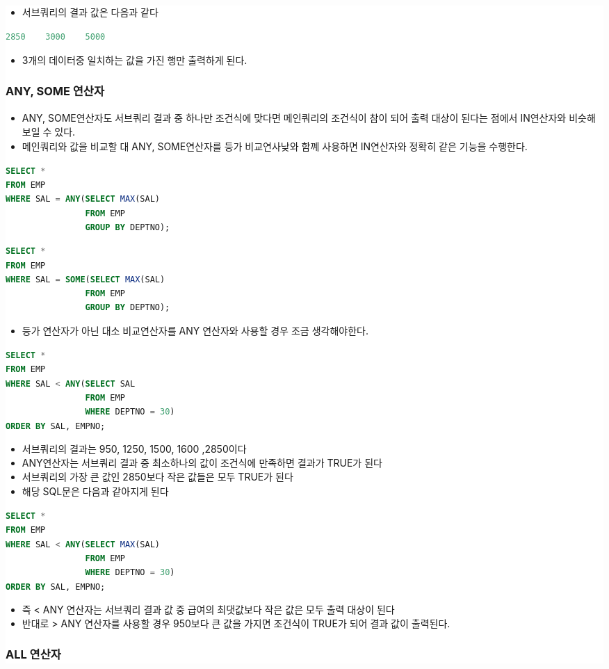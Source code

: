 - 서브쿼리의 결과 값은 다음과 같다

```SQL
2850	3000	5000
```

- 3개의 데이터중 일치하는 값을 가진 행만 출력하게 된다.

### ANY, SOME 연산자

- ANY, SOME연산자도 서브쿼리 결과 중 하나만 조건식에 맞다면 메인쿼리의 조건식이 참이 되어 출력 대상이 된다는 점에서 IN연산자와 비슷해 보일 수 있다.
- 메인쿼리와 값을 비교할 대 ANY, SOME연산자를 등가 비교연사낮와 함꼐 사용하면 IN연산자와 정확히 같은 기능을 수행한다.

```SQL
SELECT *
FROM EMP
WHERE SAL = ANY(SELECT MAX(SAL)
               	FROM EMP
               	GROUP BY DEPTNO);
```

```SQL
SELECT *
FROM EMP
WHERE SAL = SOME(SELECT MAX(SAL)
               	FROM EMP
               	GROUP BY DEPTNO);
```

- 등가 연산자가 아닌 대소 비교연산자를 ANY 연산자와 사용할 경우 조금 생각해야한다.

```SQL
SELECT *
FROM EMP
WHERE SAL < ANY(SELECT SAL
               	FROM EMP
               	WHERE DEPTNO = 30)
ORDER BY SAL, EMPNO;
```

- 서브쿼리의 결과는 950, 1250, 1500, 1600 ,2850이다
- ANY연산자는 서브쿼리 결과 중 최소하나의 값이 조건식에 만족하면 결과가 TRUE가 된다
- 서브쿼리의 가장 큰 값인 2850보다 작은 값들은 모두 TRUE가 된다
- 해당 SQL문은 다음과 같아지게 된다

```SQL
SELECT *
FROM EMP
WHERE SAL < ANY(SELECT MAX(SAL)
               	FROM EMP
               	WHERE DEPTNO = 30)
ORDER BY SAL, EMPNO;
```

- 즉 < ANY 연산자는 서브쿼리 결과 값 중 급여의 최댓값보다 작은 값은 모두 출력 대상이 된다
- 반대로 > ANY 연산자를 사용할 경우 950보다 큰 값을 가지면 조건식이 TRUE가 되어 결과 값이 출력된다.

### ALL 연산자
